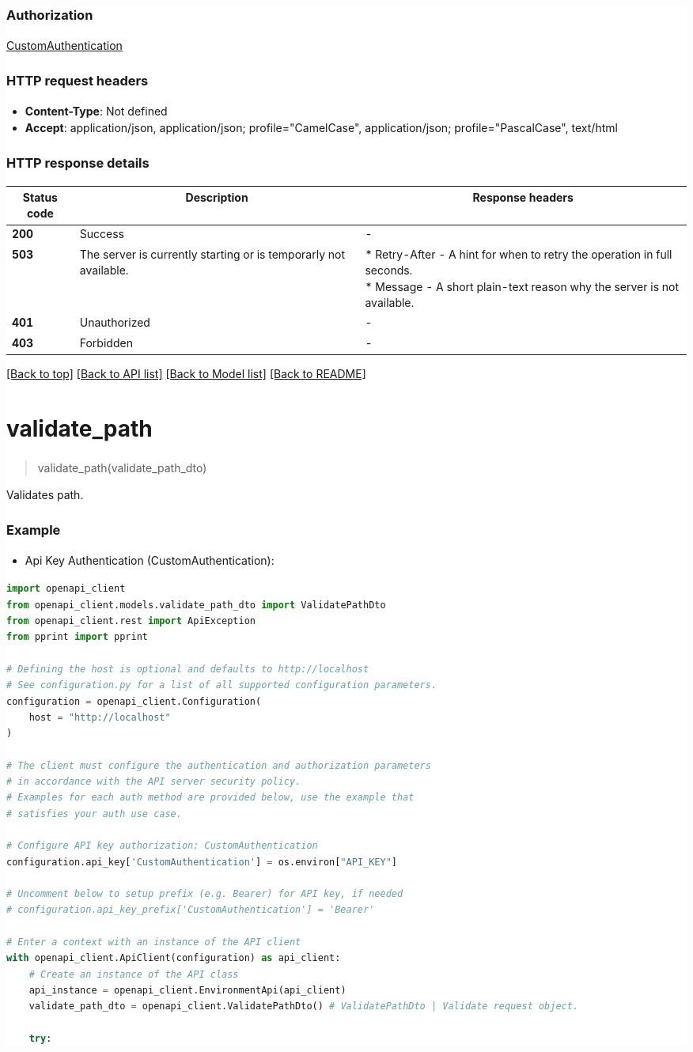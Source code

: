 ### Authorization

[CustomAuthentication](../README.md#CustomAuthentication)

### HTTP request headers

 - **Content-Type**: Not defined
 - **Accept**: application/json, application/json; profile="CamelCase", application/json; profile="PascalCase", text/html

### HTTP response details

| Status code | Description | Response headers |
|-------------|-------------|------------------|
**200** | Success |  -  |
**503** | The server is currently starting or is temporarly not available. |  * Retry-After - A hint for when to retry the operation in full seconds. <br>  * Message - A short plain-text reason why the server is not available. <br>  |
**401** | Unauthorized |  -  |
**403** | Forbidden |  -  |

[[Back to top]](#) [[Back to API list]](../README.md#documentation-for-api-endpoints) [[Back to Model list]](../README.md#documentation-for-models) [[Back to README]](../README.md)

# **validate_path**
> validate_path(validate_path_dto)

Validates path.

### Example

* Api Key Authentication (CustomAuthentication):

```python
import openapi_client
from openapi_client.models.validate_path_dto import ValidatePathDto
from openapi_client.rest import ApiException
from pprint import pprint

# Defining the host is optional and defaults to http://localhost
# See configuration.py for a list of all supported configuration parameters.
configuration = openapi_client.Configuration(
    host = "http://localhost"
)

# The client must configure the authentication and authorization parameters
# in accordance with the API server security policy.
# Examples for each auth method are provided below, use the example that
# satisfies your auth use case.

# Configure API key authorization: CustomAuthentication
configuration.api_key['CustomAuthentication'] = os.environ["API_KEY"]

# Uncomment below to setup prefix (e.g. Bearer) for API key, if needed
# configuration.api_key_prefix['CustomAuthentication'] = 'Bearer'

# Enter a context with an instance of the API client
with openapi_client.ApiClient(configuration) as api_client:
    # Create an instance of the API class
    api_instance = openapi_client.EnvironmentApi(api_client)
    validate_path_dto = openapi_client.ValidatePathDto() # ValidatePathDto | Validate request object.

    try:
```